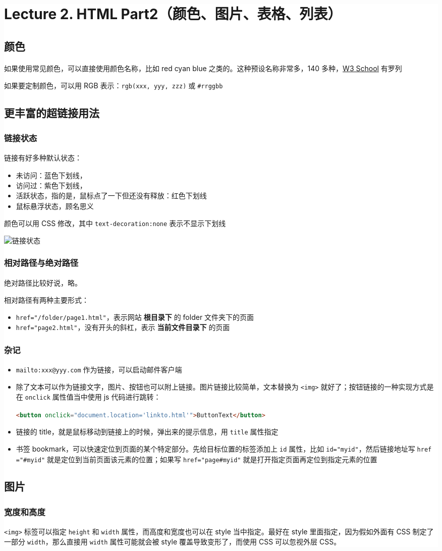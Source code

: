 # Lecture 2. HTML Part2（颜色、图片、表格、列表）

## 颜色

如果使用常见颜色，可以直接使用颜色名称，比如 red cyan blue 之类的。这种预设名称非常多，140 多种，[W3 School](https://www.w3schools.com/colors/colors_names.asp) 有罗列

如果要定制颜色，可以用 RGB 表示：`rgb(xxx, yyy, zzz)` 或 `#rrggbb`

## 更丰富的超链接用法

### 链接状态

链接有好多种默认状态：

*   未访问：蓝色下划线，
*   访问过：紫色下划线，
*   活跃状态，指的是，鼠标点了一下但还没有释放：红色下划线
*   鼠标悬浮状态，顾名思义

颜色可以用 CSS 修改，其中 `text-decoration:none` 表示不显示下划线

![链接状态](https://s2.loli.net/2023/03/13/dZq6ucPtp2eo5Ma.png)

### 相对路径与绝对路径

绝对路径比较好说，略。

相对路径有两种主要形式：

*   `href="/folder/page1.html"`，表示网站 **根目录下** 的 folder 文件夹下的页面
*   `href="page2.html"`，没有开头的斜杠，表示 **当前文件目录下** 的页面

### 杂记

*   `mailto:xxx@yyy.com` 作为链接，可以启动邮件客户端
*   除了文本可以作为链接文字，图片、按钮也可以附上链接。图片链接比较简单，文本替换为 `<img>` 就好了；按钮链接的一种实现方式是在 `onclick` 属性值当中使用 js 代码进行跳转：

    ```html
    <button onclick="document.location='linkto.html'">ButtonText</button>
    ```
*   链接的 title，就是鼠标移动到链接上的时候，弹出来的提示信息，用 `title` 属性指定
*   书签 bookmark，可以快速定位到页面的某个特定部分。先给目标位置的标签添加上 `id` 属性，比如 `id="myid"`，然后链接地址写 `href="#myid"` 就是定位到当前页面该元素的位置；如果写 `href="page#myid"` 就是打开指定页面再定位到指定元素的位置

## 图片

### 宽度和高度

`<img>` 标签可以指定 `height` 和 `width` 属性，而高度和宽度也可以在 style 当中指定。最好在 style 里面指定，因为假如外面有 CSS 制定了一部分 `width`，那么直接用 `width` 属性可能就会被 style 覆盖导致变形了，而使用 CSS 可以忽视外层 CSS。
